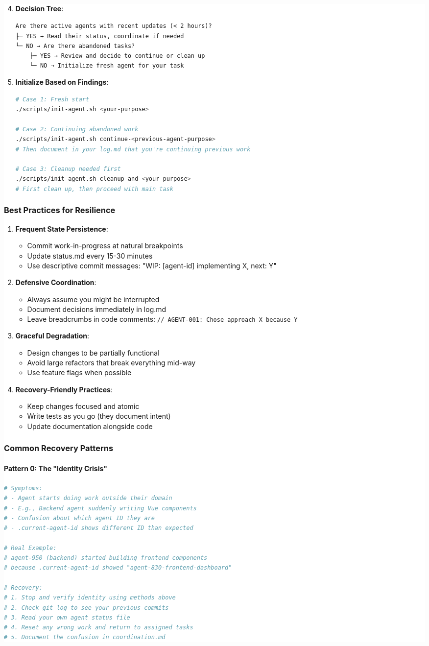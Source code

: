 4. **Decision Tree**:
   ```
   Are there active agents with recent updates (< 2 hours)?
   ├─ YES → Read their status, coordinate if needed
   └─ NO → Are there abandoned tasks?
       ├─ YES → Review and decide to continue or clean up
       └─ NO → Initialize fresh agent for your task
   ```

5. **Initialize Based on Findings**:
   ```bash
   # Case 1: Fresh start
   ./scripts/init-agent.sh <your-purpose>
   
   # Case 2: Continuing abandoned work
   ./scripts/init-agent.sh continue-<previous-agent-purpose>
   # Then document in your log.md that you're continuing previous work
   
   # Case 3: Cleanup needed first
   ./scripts/init-agent.sh cleanup-and-<your-purpose>
   # First clean up, then proceed with main task
   ```

### Best Practices for Resilience

1. **Frequent State Persistence**:
   - Commit work-in-progress at natural breakpoints
   - Update status.md every 15-30 minutes
   - Use descriptive commit messages: "WIP: [agent-id] implementing X, next: Y"

2. **Defensive Coordination**:
   - Always assume you might be interrupted
   - Document decisions immediately in log.md
   - Leave breadcrumbs in code comments: `// AGENT-001: Chose approach X because Y`

3. **Graceful Degradation**:
   - Design changes to be partially functional
   - Avoid large refactors that break everything mid-way
   - Use feature flags when possible

4. **Recovery-Friendly Practices**:
   - Keep changes focused and atomic
   - Write tests as you go (they document intent)
   - Update documentation alongside code

### Common Recovery Patterns

#### Pattern 0: The "Identity Crisis"
```bash
# Symptoms:
# - Agent starts doing work outside their domain
# - E.g., Backend agent suddenly writing Vue components
# - Confusion about which agent ID they are
# - .current-agent-id shows different ID than expected

# Real Example:
# agent-950 (backend) started building frontend components
# because .current-agent-id showed "agent-830-frontend-dashboard"

# Recovery:
# 1. Stop and verify identity using methods above
# 2. Check git log to see your previous commits
# 3. Read your own agent status file
# 4. Reset any wrong work and return to assigned tasks
# 5. Document the confusion in coordination.md
```
